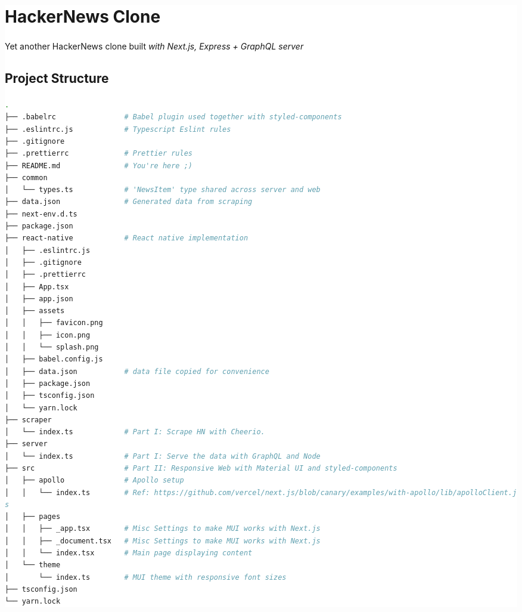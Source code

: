 # HackerNews Clone

Yet another HackerNews clone built _with Next.js, Express + GraphQL server_

## Project Structure

```bash
.
├── .babelrc                # Babel plugin used together with styled-components
├── .eslintrc.js            # Typescript Eslint rules
├── .gitignore
├── .prettierrc             # Prettier rules
├── README.md               # You're here ;)
├── common
│   └── types.ts            # 'NewsItem' type shared across server and web
├── data.json               # Generated data from scraping
├── next-env.d.ts
├── package.json
├── react-native            # React native implementation
│   ├── .eslintrc.js
│   ├── .gitignore
│   ├── .prettierrc
│   ├── App.tsx
│   ├── app.json
│   ├── assets
│   │   ├── favicon.png
│   │   ├── icon.png
│   │   └── splash.png
│   ├── babel.config.js
│   ├── data.json           # data file copied for convenience
│   ├── package.json
│   ├── tsconfig.json
│   └── yarn.lock
├── scraper
│   └── index.ts            # Part I: Scrape HN with Cheerio.
├── server
│   └── index.ts            # Part I: Serve the data with GraphQL and Node
├── src                     # Part II: Responsive Web with Material UI and styled-components
│   ├── apollo              # Apollo setup
│   │   └── index.ts        # Ref: https://github.com/vercel/next.js/blob/canary/examples/with-apollo/lib/apolloClient.js
│   ├── pages
│   │   ├── _app.tsx        # Misc Settings to make MUI works with Next.js
│   │   ├── _document.tsx   # Misc Settings to make MUI works with Next.js
│   │   └── index.tsx       # Main page displaying content
│   └── theme
│       └── index.ts        # MUI theme with responsive font sizes
├── tsconfig.json
└── yarn.lock
```
